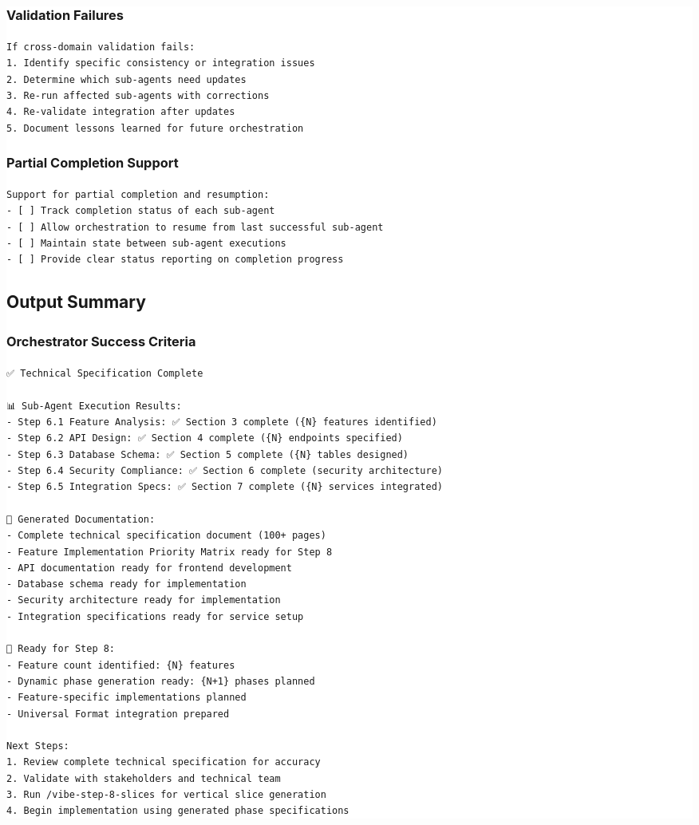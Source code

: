 ### Validation Failures
```
If cross-domain validation fails:
1. Identify specific consistency or integration issues
2. Determine which sub-agents need updates
3. Re-run affected sub-agents with corrections
4. Re-validate integration after updates
5. Document lessons learned for future orchestration
```

### Partial Completion Support
```
Support for partial completion and resumption:
- [ ] Track completion status of each sub-agent
- [ ] Allow orchestration to resume from last successful sub-agent
- [ ] Maintain state between sub-agent executions
- [ ] Provide clear status reporting on completion progress
```

## Output Summary

### Orchestrator Success Criteria
```
✅ Technical Specification Complete

📊 Sub-Agent Execution Results:
- Step 6.1 Feature Analysis: ✅ Section 3 complete ({N} features identified)
- Step 6.2 API Design: ✅ Section 4 complete ({N} endpoints specified)
- Step 6.3 Database Schema: ✅ Section 5 complete ({N} tables designed)
- Step 6.4 Security Compliance: ✅ Section 6 complete (security architecture)
- Step 6.5 Integration Specs: ✅ Section 7 complete ({N} services integrated)

📄 Generated Documentation:
- Complete technical specification document (100+ pages)
- Feature Implementation Priority Matrix ready for Step 8
- API documentation ready for frontend development
- Database schema ready for implementation
- Security architecture ready for implementation
- Integration specifications ready for service setup

🎯 Ready for Step 8:
- Feature count identified: {N} features
- Dynamic phase generation ready: {N+1} phases planned
- Feature-specific implementations planned
- Universal Format integration prepared

Next Steps:
1. Review complete technical specification for accuracy
2. Validate with stakeholders and technical team
3. Run /vibe-step-8-slices for vertical slice generation
4. Begin implementation using generated phase specifications
```
